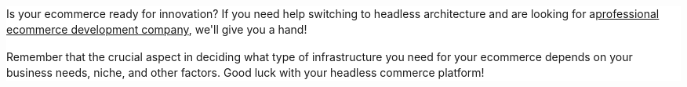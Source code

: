 Is your ecommerce ready for innovation? If you need help switching to headless architecture and are looking for a[professional ecommerce development company](https://naturaily.com/blog/why-ecommerce-development-company-should-help-you-to-go-online), we'll give you a hand!

Remember that the crucial aspect in deciding what type of infrastructure you need for your ecommerce depends on your business needs, niche, and other factors. Good luck with your headless commerce platform!
